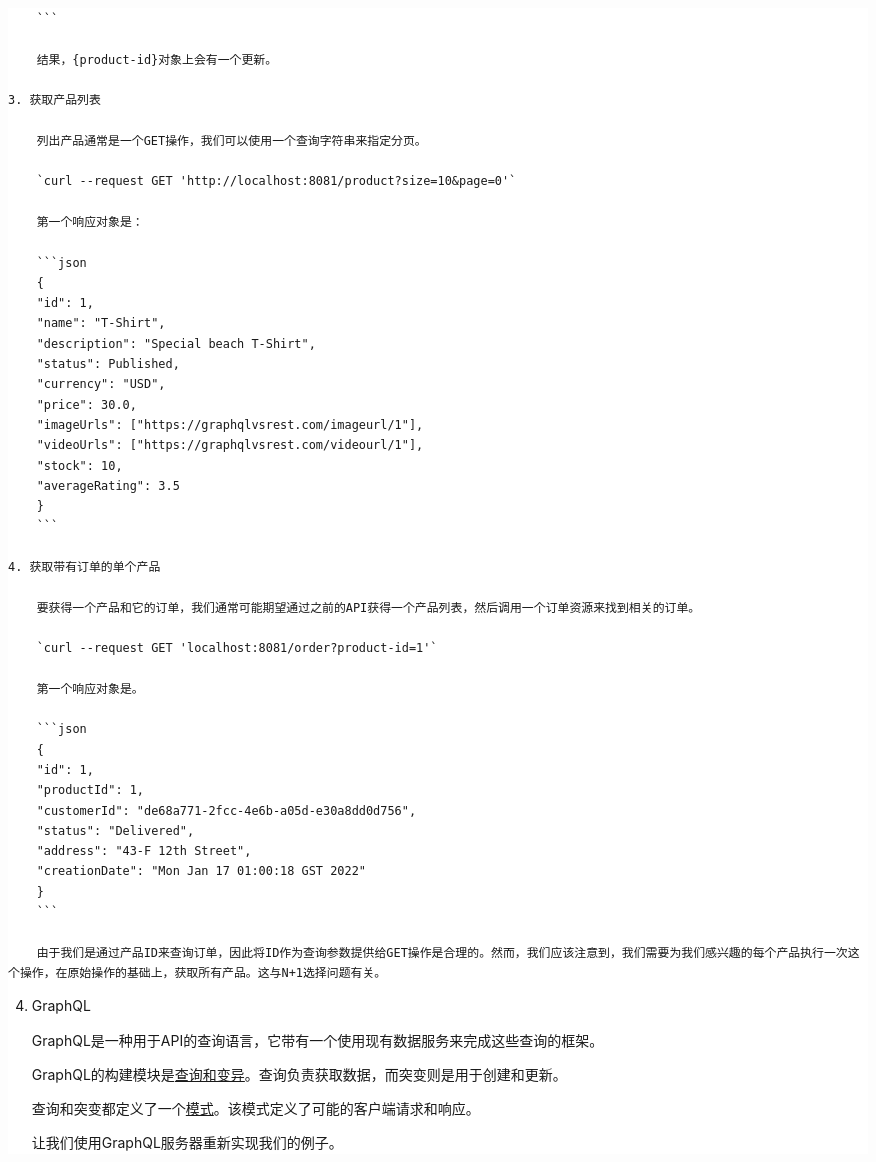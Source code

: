        ```

        结果，{product-id}对象上会有一个更新。

    3. 获取产品列表

        列出产品通常是一个GET操作，我们可以使用一个查询字符串来指定分页。

        `curl --request GET 'http://localhost:8081/product?size=10&page=0'`

        第一个响应对象是：

        ```json
        {
        "id": 1,
        "name": "T-Shirt",
        "description": "Special beach T-Shirt",
        "status": Published,
        "currency": "USD",
        "price": 30.0,
        "imageUrls": ["https://graphqlvsrest.com/imageurl/1"], 
        "videoUrls": ["https://graphqlvsrest.com/videourl/1"], 
        "stock": 10, 
        "averageRating": 3.5 
        }
        ```

    4. 获取带有订单的单个产品

        要获得一个产品和它的订单，我们通常可能期望通过之前的API获得一个产品列表，然后调用一个订单资源来找到相关的订单。

        `curl --request GET 'localhost:8081/order?product-id=1'`

        第一个响应对象是。

        ```json
        {
        "id": 1,
        "productId": 1,
        "customerId": "de68a771-2fcc-4e6b-a05d-e30a8dd0d756",
        "status": "Delivered",
        "address": "43-F 12th Street",
        "creationDate": "Mon Jan 17 01:00:18 GST 2022"
        }
        ```

        由于我们是通过产品ID来查询订单，因此将ID作为查询参数提供给GET操作是合理的。然而，我们应该注意到，我们需要为我们感兴趣的每个产品执行一次这个操作，在原始操作的基础上，获取所有产品。这与N+1选择问题有关。

4. GraphQL

    GraphQL是一种用于API的查询语言，它带有一个使用现有数据服务来完成这些查询的框架。

    GraphQL的构建模块是[查询和变异](https://graphql.org/learn/queries/)。查询负责获取数据，而突变则是用于创建和更新。

    查询和突变都定义了一个[模式](https://graphql.org/learn/schema/)。该模式定义了可能的客户端请求和响应。

    让我们使用GraphQL服务器重新实现我们的例子。
